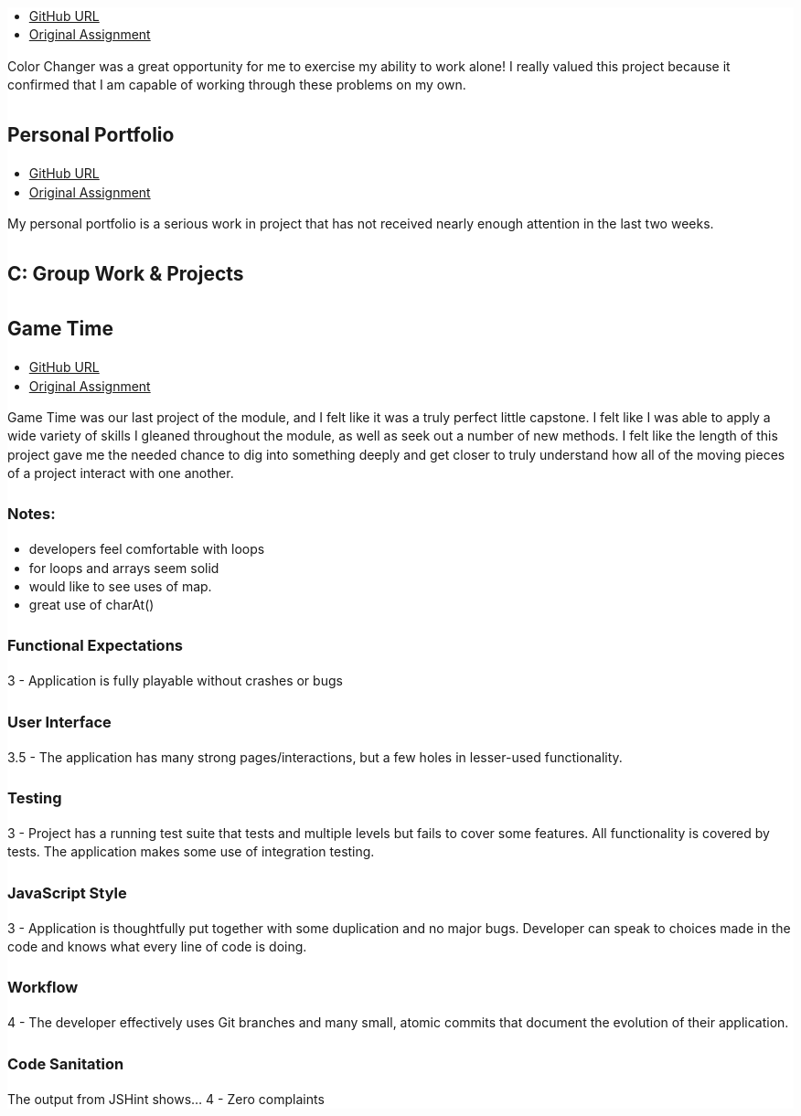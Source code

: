 * [GitHub URL](https://github.com/kristenburgess25/color-changer)
* [Original Assignment](http://frontend.turing.io/projects/color-changer.html)

Color Changer was a great opportunity for me to exercise my ability to work alone! I really valued this
project because it confirmed that I am capable of working through these problems on my own.

## Personal Portfolio

* [GitHub URL](https://github.com/kristenburgess25/portfolio)
* [Original Assignment](http://frontend.turing.io/projects/portfolio-first-draft.html)

My personal portfolio is a serious work in project that has not received nearly enough attention in the last two weeks.

## C: Group Work & Projects

## Game Time

* [GitHub URL]((https://github.com/devinmarieb/game-time))
* [Original Assignment]((http://frontend.turing.io/projects/game-time.html))

Game Time was our last project of the module, and I felt like it was a truly perfect little capstone.
I felt like I was able to apply a wide variety of skills I gleaned throughout the module, as well as seek
out a number of new methods. I felt like the length of this project gave me the needed chance to dig into something deeply and get closer to truly understand how all of the moving pieces of a project interact with one another.

### Notes:

- developers feel comfortable with loops
- for loops and arrays seem solid
- would like to see uses of map.
- great use of charAt()

### Functional Expectations
3 - Application is fully playable without crashes or bugs
### User Interface
3.5 - The application has many strong pages/interactions, but a few holes in lesser-used functionality.
### Testing
3 - Project has a running test suite that tests and multiple levels but fails to cover some features. All functionality is covered by tests. The application makes some use of integration testing.
### JavaScript Style
3 - Application is thoughtfully put together with some duplication and no major bugs. Developer can speak to choices made in the code and knows what every line of code is doing.
### Workflow
4 - The developer effectively uses Git branches and many small, atomic commits that document the evolution of their application.
### Code Sanitation
The output from JSHint shows…
4 - Zero complaints
